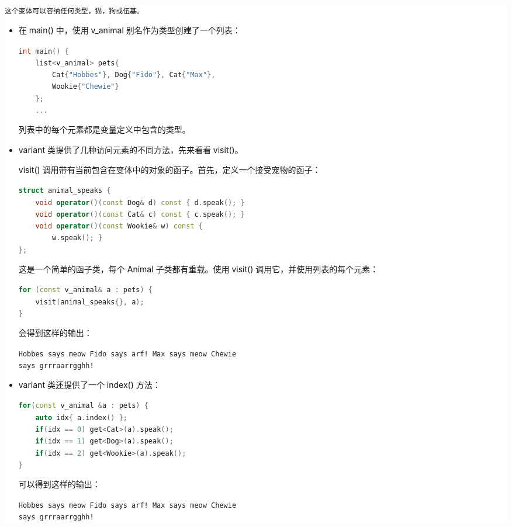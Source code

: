     这个变体可以容纳任何类型，猫，狗或伍基。

- 在 main() 中，使用 v_animal 别名作为类型创建了一个列表：

    ```cpp
    int main() {
        list<v_animal> pets{
            Cat{"Hobbes"}, Dog{"Fido"}, Cat{"Max"},
            Wookie{"Chewie"}
        };
        ...
    ```

    列表中的每个元素都是变量定义中包含的类型。

- variant 类提供了几种访问元素的不同方法，先来看看 visit()。

    visit() 调用带有当前包含在变体中的对象的函子。首先，定义一个接受宠物的函子：

    ```cpp
    struct animal_speaks {
        void operator()(const Dog& d) const { d.speak(); }
        void operator()(const Cat& c) const { c.speak(); }
        void operator()(const Wookie& w) const {
            w.speak(); }
    };
    ```

    这是一个简单的函子类，每个 Animal 子类都有重载。使用 visit() 调用它，并使用列表的每个元素：

    ```cpp
    for (const v_animal& a : pets) {
        visit(animal_speaks{}, a);
    }
    ```

    会得到这样的输出：

    ```shell
    Hobbes says meow Fido says arf! Max says meow Chewie
    says grrraarrgghh!
    ```

- variant 类还提供了一个 index() 方法：

    ```cpp
    for(const v_animal &a : pets) {
        auto idx{ a.index() };
        if(idx == 0) get<Cat>(a).speak();
        if(idx == 1) get<Dog>(a).speak();
        if(idx == 2) get<Wookie>(a).speak();
    }
    ```

    可以得到这样的输出：

    ```shell
    Hobbes says meow Fido says arf! Max says meow Chewie
    says grrraarrgghh!
    ```
